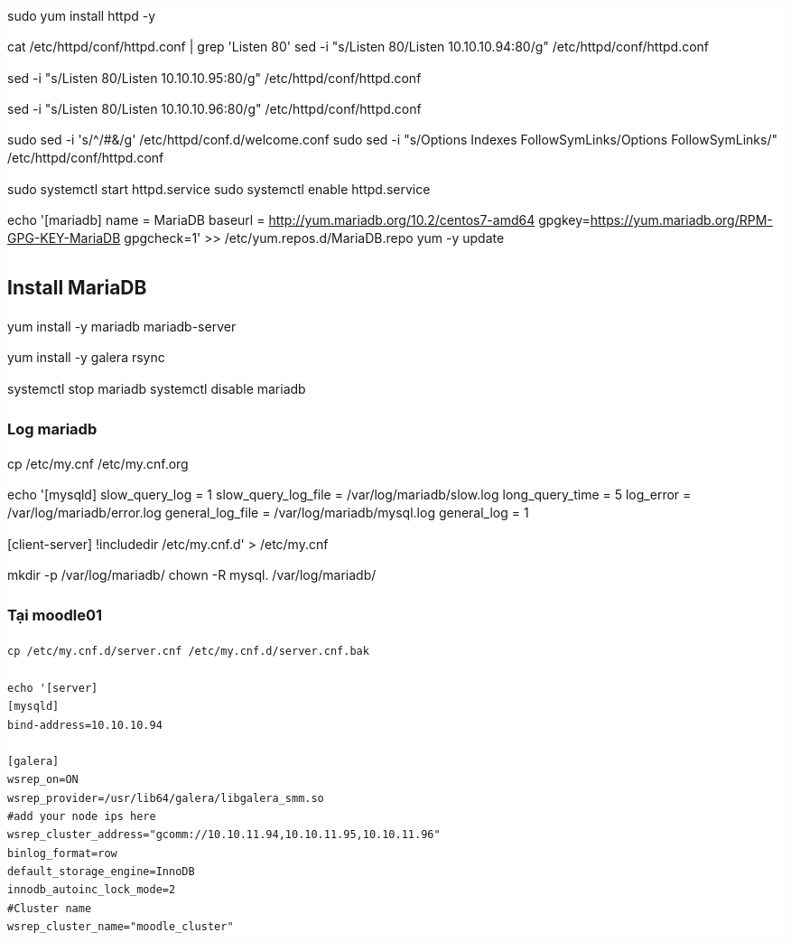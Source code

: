 sudo yum install httpd -y

cat /etc/httpd/conf/httpd.conf | grep 'Listen 80'
sed -i "s/Listen 80/Listen 10.10.10.94:80/g" /etc/httpd/conf/httpd.conf

sed -i "s/Listen 80/Listen 10.10.10.95:80/g" /etc/httpd/conf/httpd.conf

sed -i "s/Listen 80/Listen 10.10.10.96:80/g" /etc/httpd/conf/httpd.conf

sudo sed -i 's/^/#&/g' /etc/httpd/conf.d/welcome.conf
sudo sed -i "s/Options Indexes FollowSymLinks/Options FollowSymLinks/" /etc/httpd/conf/httpd.conf

sudo systemctl start httpd.service
sudo systemctl enable httpd.service


echo '[mariadb]
name = MariaDB
baseurl = http://yum.mariadb.org/10.2/centos7-amd64
gpgkey=https://yum.mariadb.org/RPM-GPG-KEY-MariaDB
gpgcheck=1' >> /etc/yum.repos.d/MariaDB.repo
yum -y update

## Install MariaDB
yum install -y mariadb mariadb-server

yum install -y galera rsync

systemctl stop mariadb
systemctl disable mariadb

### Log mariadb

cp /etc/my.cnf /etc/my.cnf.org

echo '[mysqld]
slow_query_log                  = 1
slow_query_log_file             = /var/log/mariadb/slow.log
long_query_time                 = 5
log_error                       = /var/log/mariadb/error.log
general_log_file                = /var/log/mariadb/mysql.log
general_log                     = 1

[client-server]
!includedir /etc/my.cnf.d' > /etc/my.cnf


mkdir -p /var/log/mariadb/
chown -R mysql. /var/log/mariadb/

### Tại moodle01

```
cp /etc/my.cnf.d/server.cnf /etc/my.cnf.d/server.cnf.bak

echo '[server]
[mysqld]
bind-address=10.10.10.94

[galera]
wsrep_on=ON
wsrep_provider=/usr/lib64/galera/libgalera_smm.so
#add your node ips here
wsrep_cluster_address="gcomm://10.10.11.94,10.10.11.95,10.10.11.96"
binlog_format=row
default_storage_engine=InnoDB
innodb_autoinc_lock_mode=2
#Cluster name
wsrep_cluster_name="moodle_cluster"
```